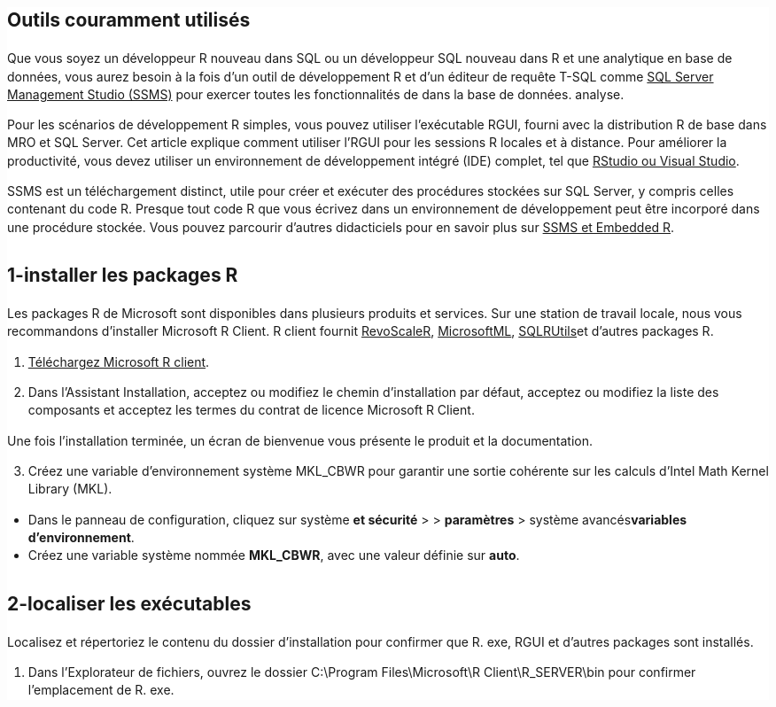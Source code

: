 ## <a name="commonly-used-tools"></a>Outils couramment utilisés

Que vous soyez un développeur R nouveau dans SQL ou un développeur SQL nouveau dans R et une analytique en base de données, vous aurez besoin à la fois d’un outil de développement R et d’un éditeur de requête T-SQL comme [SQL Server Management Studio (SSMS)](https://docs.microsoft.com/sql/ssms/download-sql-server-management-studio-ssms) pour exercer toutes les fonctionnalités de dans la base de données. analyse.

Pour les scénarios de développement R simples, vous pouvez utiliser l’exécutable RGUI, fourni avec la distribution R de base dans MRO et SQL Server. Cet article explique comment utiliser l’RGUI pour les sessions R locales et à distance. Pour améliorer la productivité, vous devez utiliser un environnement de développement intégré (IDE) complet, tel que [RStudio ou Visual Studio](#install-ide).

SSMS est un téléchargement distinct, utile pour créer et exécuter des procédures stockées sur SQL Server, y compris celles contenant du code R. Presque tout code R que vous écrivez dans un environnement de développement peut être incorporé dans une procédure stockée. Vous pouvez parcourir d’autres didacticiels pour en savoir plus sur [SSMS et Embedded R](../tutorials/sqldev-in-database-r-for-sql-developers.md).

## <a name="1---install-r-packages"></a>1-installer les packages R

Les packages R de Microsoft sont disponibles dans plusieurs produits et services. Sur une station de travail locale, nous vous recommandons d’installer Microsoft R Client. R client fournit [RevoScaleR](https://docs.microsoft.com/machine-learning-server/r-reference/revoscaler/revoscaler), [MicrosoftML](https://docs.microsoft.com/machine-learning-server/r-reference/microsoftml/microsoftml-package), [SQLRUtils](https://docs.microsoft.com/machine-learning-server/r-reference/sqlrutils/sqlrutils)et d’autres packages R.

1. [Téléchargez Microsoft R client](https://aka.ms/rclient/download).

2. Dans l’Assistant Installation, acceptez ou modifiez le chemin d’installation par défaut, acceptez ou modifiez la liste des composants et acceptez les termes du contrat de licence Microsoft R Client.

  Une fois l’installation terminée, un écran de bienvenue vous présente le produit et la documentation.

3. Créez une variable d’environnement système MKL_CBWR pour garantir une sortie cohérente sur les calculs d’Intel Math Kernel Library (MKL).

  + Dans le panneau de configuration, cliquez sur système **et sécurité** >  > **paramètres** > système avancés**variables d’environnement**.
  + Créez une variable système nommée **MKL_CBWR**, avec une valeur définie sur **auto**.

## <a name="2---locate-executables"></a>2-localiser les exécutables

Localisez et répertoriez le contenu du dossier d’installation pour confirmer que R. exe, RGUI et d’autres packages sont installés. 

1. Dans l’Explorateur de fichiers, ouvrez le dossier C:\Program Files\Microsoft\R Client\R_SERVER\bin pour confirmer l’emplacement de R. exe.
